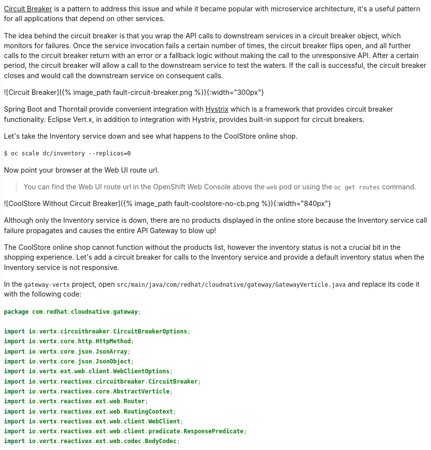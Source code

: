 [Circuit Breaker](https://martinfowler.com/bliki/CircuitBreaker.html) is a pattern to address this issue and while 
it became popular with microservice architecture, it's a useful pattern for all applications that depend on other 
services.

The idea behind the circuit breaker is that you wrap the API calls to downstream services in a circuit breaker 
object, which monitors for failures. Once the service invocation fails a certain number of times, the circuit 
breaker flips open, and all further calls to the circuit breaker return with an error or a fallback logic 
without making the call to the unresponsive API. After a certain period, the circuit breaker will allow a call 
to the downstream service to test the waters. If the call is successful, the circuit breaker closes and would call 
the downstream service on consequent calls.

![Circuit Breaker]({% image_path fault-circuit-breaker.png %}){:width="300px"}

Spring Boot and Thorntail provide convenient integration with [Hystrix](https://github.com/Netflix/Hystrix) 
which is a framework that provides circuit breaker functionality. Eclipse Vert.x, in addition to integration 
with Hystrix, provides built-in support for circuit breakers.

Let's take the Inventory service down and see what happens to the CoolStore online shop.

~~~shell
$ oc scale dc/inventory --replicas=0
~~~

Now point your browser at the Web UI route url.

> You can find the Web UI route url in the OpenShift Web Console above the `web` pod or 
> using the `oc get routes` command.

![CoolStore Without Circuit Breaker]({% image_path fault-coolstore-no-cb.png %}){:width="840px"}

Although only the Inventory service is down, there are no products displayed in the online store because 
the Inventory service call failure propagates and causes the entire API Gateway to blow up! 

The CoolStore online shop cannot function without the products list, however the inventory status is not a 
crucial bit in the shopping experience. Let's add a circuit breaker for calls to the Inventory service and 
provide a default inventory status when the Inventory service is not responsive.

In the `gateway-vertx` project, open `src/main/java/com/redhat/cloudnative/gateway/GatewayVerticle.java` and 
replace its code it with the following code:

~~~java
package com.redhat.cloudnative.gateway;

import io.vertx.circuitbreaker.CircuitBreakerOptions;
import io.vertx.core.http.HttpMethod;
import io.vertx.core.json.JsonArray;
import io.vertx.core.json.JsonObject;
import io.vertx.ext.web.client.WebClientOptions;
import io.vertx.reactivex.circuitbreaker.CircuitBreaker;
import io.vertx.reactivex.core.AbstractVerticle;
import io.vertx.reactivex.ext.web.Router;
import io.vertx.reactivex.ext.web.RoutingContext;
import io.vertx.reactivex.ext.web.client.WebClient;
import io.vertx.reactivex.ext.web.client.predicate.ResponsePredicate;
import io.vertx.reactivex.ext.web.codec.BodyCodec;
~~~